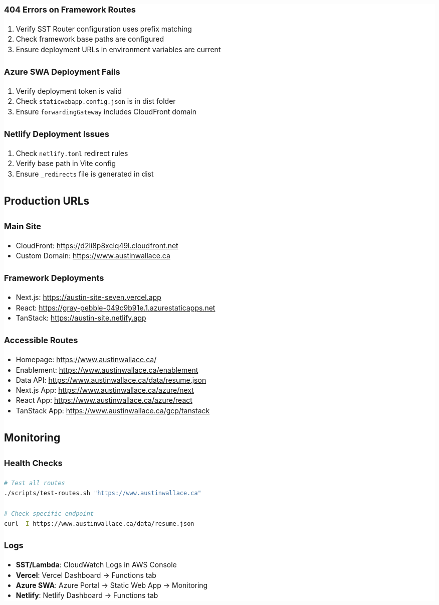 ### 404 Errors on Framework Routes
1. Verify SST Router configuration uses prefix matching
2. Check framework base paths are configured
3. Ensure deployment URLs in environment variables are current

### Azure SWA Deployment Fails
1. Verify deployment token is valid
2. Check `staticwebapp.config.json` is in dist folder
3. Ensure `forwardingGateway` includes CloudFront domain

### Netlify Deployment Issues
1. Check `netlify.toml` redirect rules
2. Verify base path in Vite config
3. Ensure `_redirects` file is generated in dist

## Production URLs

### Main Site
- CloudFront: https://d2li8p8xclq49l.cloudfront.net
- Custom Domain: https://www.austinwallace.ca

### Framework Deployments
- Next.js: https://austin-site-seven.vercel.app
- React: https://gray-pebble-049c9b91e.1.azurestaticapps.net
- TanStack: https://austin-site.netlify.app

### Accessible Routes
- Homepage: https://www.austinwallace.ca/
- Enablement: https://www.austinwallace.ca/enablement
- Data API: https://www.austinwallace.ca/data/resume.json
- Next.js App: https://www.austinwallace.ca/azure/next
- React App: https://www.austinwallace.ca/azure/react
- TanStack App: https://www.austinwallace.ca/gcp/tanstack

## Monitoring

### Health Checks
```bash
# Test all routes
./scripts/test-routes.sh "https://www.austinwallace.ca"

# Check specific endpoint
curl -I https://www.austinwallace.ca/data/resume.json
```

### Logs
- **SST/Lambda**: CloudWatch Logs in AWS Console
- **Vercel**: Vercel Dashboard → Functions tab
- **Azure SWA**: Azure Portal → Static Web App → Monitoring
- **Netlify**: Netlify Dashboard → Functions tab
